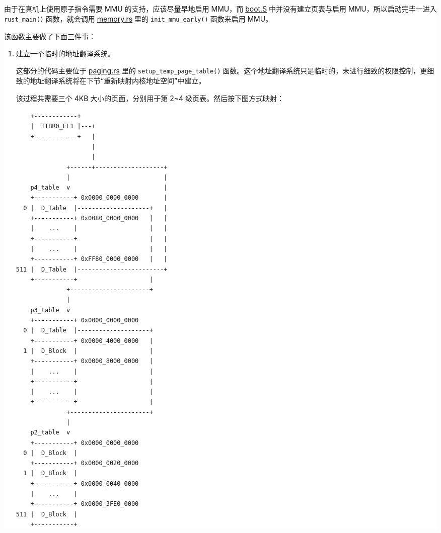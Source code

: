由于在真机上使用原子指令需要 MMU 的支持，应该尽量早地启用 MMU，而 [boot.S](../../../kernel/src/arch/aarch64/boot/boot.S) 中并没有建立页表与启用 MMU，所以启动完毕一进入 `rust_main()` 函数，就会调用 [memory.rs](../../../kernel/src/arch/aarch64/memory.rs#L20) 里的 `init_mmu_early()` 函数来启用 MMU。

该函数主要做了下面三件事：

1. 建立一个临时的地址翻译系统。

    这部分的代码主要位于 [paging.rs](../../../kernel/src/arch/aarch64/paging.rs#L14) 里的 `setup_temp_page_table()` 函数。这个地址翻译系统只是临时的，未进行细致的权限控制，更细致的地址翻译系统将在下节“重新映射内核地址空间”中建立。

    该过程共需要三个 4KB 大小的页面，分别用于第 2~4 级页表。然后按下图方式映射：

    ```
        +------------+
        |  TTBR0_EL1 |---+
        +------------+   |
                         |
                         |
                  +------+-------------------+
                  |                          |
        p4_table  v                          |
        +-----------+ 0x0000_0000_0000       |
      0 |  D_Table  |--------------------+   |
        +-----------+ 0x0080_0000_0000   |   |
        |    ...    |                    |   |
        +-----------+                    |   |
        |    ...    |                    |   |
        +-----------+ 0xFF80_0000_0000   |   |
    511 |  D_Table  |------------------------+
        +-----------+                    |
                  +----------------------+
                  |
        p3_table  v
        +-----------+ 0x0000_0000_0000
      0 |  D_Table  |--------------------+
        +-----------+ 0x0000_4000_0000   |
      1 |  D_Block  |                    |
        +-----------+ 0x0000_8000_0000   |
        |    ...    |                    |
        +-----------+                    |
        |    ...    |                    |
        +-----------+                    |
                  +----------------------+
                  |
        p2_table  v
        +-----------+ 0x0000_0000_0000
      0 |  D_Block  |
        +-----------+ 0x0000_0020_0000
      1 |  D_Block  |
        +-----------+ 0x0000_0040_0000
        |    ...    |
        +-----------+ 0x0000_3FE0_0000
    511 |  D_Block  |
        +-----------+
    ```
